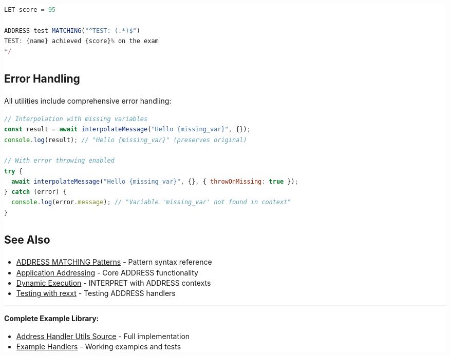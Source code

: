 ```javascript
LET score = 95

ADDRESS test MATCHING("^TEST: (.*)$")
TEST: {name} achieved {score}% on the exam
*/
```

## Error Handling

All utilities include comprehensive error handling:

```javascript
// Interpolation with missing variables
const result = await interpolateMessage("Hello {missing_var}", {});
console.log(result); // "Hello {missing_var}" (preserves original)

// With error throwing enabled
try {
  await interpolateMessage("Hello {missing_var}", {}, { throwOnMissing: true });
} catch (error) {
  console.log(error.message); // "Variable 'missing_var' not found in context"
}
```

## See Also

- [ADDRESS MATCHING Patterns](address-matching-patterns.md) - Pattern syntax reference
- [Application Addressing](16-application-addressing.md) - Core ADDRESS functionality  
- [Dynamic Execution](15-interpret.md) - INTERPRET with ADDRESS contexts
- [Testing with rexxt](23-testing-rexxt.md) - Testing ADDRESS handlers

---

**Complete Example Library:**
- [Address Handler Utils Source](../src/address-handler-utils.js) - Full implementation
- [Example Handlers](../tests/address-handler-utils.spec.js) - Working examples and tests